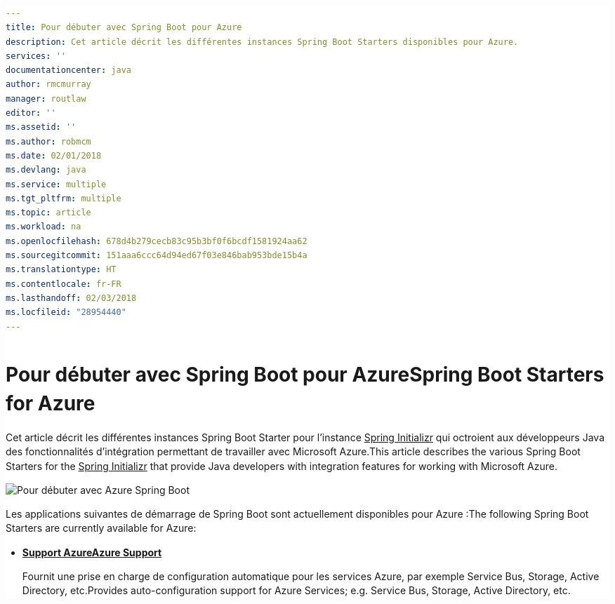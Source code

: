 ```yaml
---
title: Pour débuter avec Spring Boot pour Azure
description: Cet article décrit les différentes instances Spring Boot Starters disponibles pour Azure.
services: ''
documentationcenter: java
author: rmcmurray
manager: routlaw
editor: ''
ms.assetid: ''
ms.author: robmcm
ms.date: 02/01/2018
ms.devlang: java
ms.service: multiple
ms.tgt_pltfrm: multiple
ms.topic: article
ms.workload: na
ms.openlocfilehash: 678d4b279cecb83c95b3bf0f6bcdf1581924aa62
ms.sourcegitcommit: 151aaa6ccc64d94ed67f03e846bab953bde15b4a
ms.translationtype: HT
ms.contentlocale: fr-FR
ms.lasthandoff: 02/03/2018
ms.locfileid: "28954440"
---
```

# <a name="spring-boot-starters-for-azure"></a><span data-ttu-id="2e9c2-103">Pour débuter avec Spring Boot pour Azure</span><span class="sxs-lookup"><span data-stu-id="2e9c2-103">Spring Boot Starters for Azure</span></span>

<span data-ttu-id="2e9c2-104">Cet article décrit les différentes instances Spring Boot Starter pour l’instance [Spring Initializr] qui octroient aux développeurs Java des fonctionnalités d’intégration permettant de travailler avec Microsoft Azure.</span><span class="sxs-lookup"><span data-stu-id="2e9c2-104">This article describes the various Spring Boot Starters for the [Spring Initializr] that provide Java developers with integration features for working with Microsoft Azure.</span></span>

![Pour débuter avec Azure Spring Boot][spring-boot-starters]

<span data-ttu-id="2e9c2-106">Les applications suivantes de démarrage de Spring Boot sont actuellement disponibles pour Azure :</span><span class="sxs-lookup"><span data-stu-id="2e9c2-106">The following Spring Boot Starters are currently available for Azure:</span></span>

* <span data-ttu-id="2e9c2-107">**[Support Azure](#azure-support)**</span><span class="sxs-lookup"><span data-stu-id="2e9c2-107">**[Azure Support](#azure-support)**</span></span>

   <span data-ttu-id="2e9c2-108">Fournit une prise en charge de configuration automatique pour les services Azure, par exemple Service Bus, Storage, Active Directory, etc.</span><span class="sxs-lookup"><span data-stu-id="2e9c2-108">Provides auto-configuration support for Azure Services; e.g. Service Bus, Storage, Active Directory, etc.</span></span>


[Azure pour les développeurs Java]: https://docs.microsoft.com/java/azure/
[Azure for Java Developers]: https://docs.microsoft.com/java/azure/
[Outils Java pour Visual Studio Team Services]: https://java.visualstudio.com/
[Java Tools for Visual Studio Team Services]: https://java.visualstudio.com/
[Spring Boot]: http://projects.spring.io/spring-boot/
[Spring Framework sur Azure]: https://docs.microsoft.com/java/azure/spring-framework/
[Spring on Azure]: https://docs.microsoft.com/java/azure/spring-framework/
[Spring Framework]: https://spring.io/
[Spring Initializr]: https://start.spring.io/
[spring-boot-starters]: media/spring-boot-starters-for-azure/spring-boot-starters-cropped.png